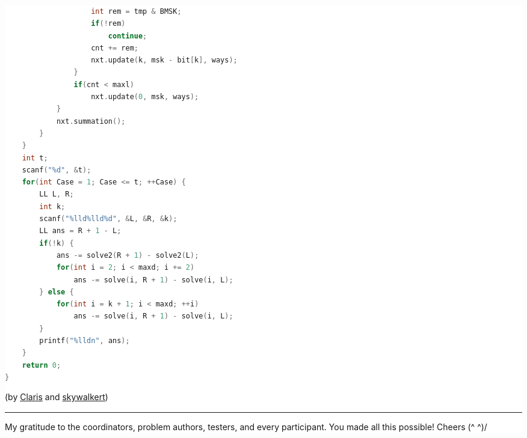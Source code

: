 ```cpp
					int rem = tmp & BMSK;
					if(!rem)
						continue;
					cnt += rem;
					nxt.update(k, msk - bit[k], ways);
				}
				if(cnt < maxl)
					nxt.update(0, msk, ways); 
			}
			nxt.summation();
		}
	}
	int t;
	scanf("%d", &t);
	for(int Case = 1; Case <= t; ++Case) {
		LL L, R;
		int k;
		scanf("%lld%lld%d", &L, &R, &k);
		LL ans = R + 1 - L;
		if(!k) {
			ans -= solve2(R + 1) - solve2(L);
			for(int i = 2; i < maxd; i += 2)
				ans -= solve(i, R + 1) - solve(i, L);
		} else {
			for(int i = k + 1; i < maxd; ++i)
				ans -= solve(i, R + 1) - solve(i, L);
		}
		printf("%lldn", ans);
	}
	return 0;
}
```
(by [Claris](https://codeforces.com/profile/Claris "International Master Claris") and [skywalkert](https://codeforces.com/profile/skywalkert "Master skywalkert"))

 

---

My gratitude to the coordinators, problem authors, testers, and every participant. You made all this possible! Cheers \(^ ^)/

